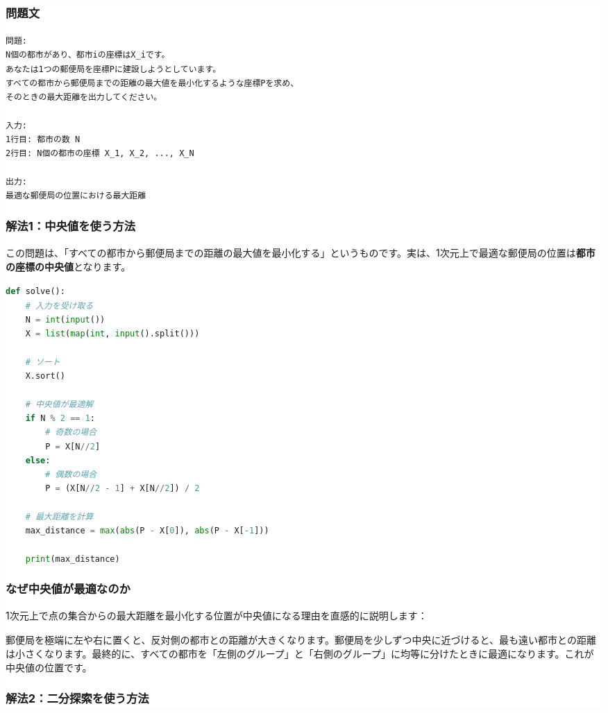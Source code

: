 ### 問題文

```
問題:
N個の都市があり、都市iの座標はX_iです。
あなたは1つの郵便局を座標Pに建設しようとしています。
すべての都市から郵便局までの距離の最大値を最小化するような座標Pを求め、
そのときの最大距離を出力してください。

入力:
1行目: 都市の数 N
2行目: N個の都市の座標 X_1, X_2, ..., X_N

出力:
最適な郵便局の位置における最大距離
```

### 解法1：中央値を使う方法

この問題は、「すべての都市から郵便局までの距離の最大値を最小化する」というものです。実は、1次元上で最適な郵便局の位置は**都市の座標の中央値**となります。

```python
def solve():
    # 入力を受け取る
    N = int(input())
    X = list(map(int, input().split()))
    
    # ソート
    X.sort()
    
    # 中央値が最適解
    if N % 2 == 1:
        # 奇数の場合
        P = X[N//2]
    else:
        # 偶数の場合
        P = (X[N//2 - 1] + X[N//2]) / 2
    
    # 最大距離を計算
    max_distance = max(abs(P - X[0]), abs(P - X[-1]))
    
    print(max_distance)
```

### なぜ中央値が最適なのか

1次元上で点の集合からの最大距離を最小化する位置が中央値になる理由を直感的に説明します：

郵便局を極端に左や右に置くと、反対側の都市との距離が大きくなります。郵便局を少しずつ中央に近づけると、最も遠い都市との距離は小さくなります。最終的に、すべての都市を「左側のグループ」と「右側のグループ」に均等に分けたときに最適になります。これが中央値の位置です。

### 解法2：二分探索を使う方法

